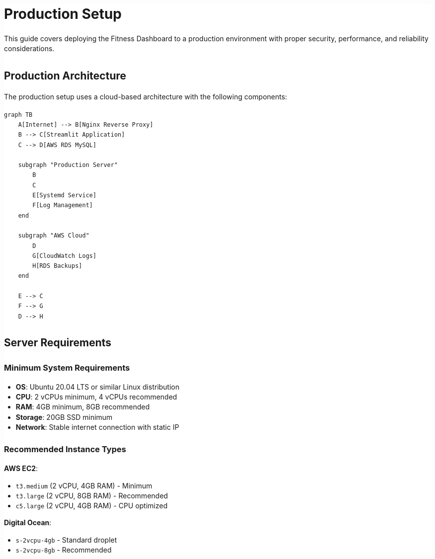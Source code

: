# Production Setup

This guide covers deploying the Fitness Dashboard to a production environment with proper security, performance, and reliability considerations.

## Production Architecture

The production setup uses a cloud-based architecture with the following components:

```mermaid
graph TB
    A[Internet] --> B[Nginx Reverse Proxy]
    B --> C[Streamlit Application]
    C --> D[AWS RDS MySQL]
    
    subgraph "Production Server"
        B
        C
        E[Systemd Service]
        F[Log Management]
    end
    
    subgraph "AWS Cloud"
        D
        G[CloudWatch Logs]
        H[RDS Backups]
    end
    
    E --> C
    F --> G
    D --> H
```

## Server Requirements

### Minimum System Requirements

- **OS**: Ubuntu 20.04 LTS or similar Linux distribution
- **CPU**: 2 vCPUs minimum, 4 vCPUs recommended
- **RAM**: 4GB minimum, 8GB recommended
- **Storage**: 20GB SSD minimum
- **Network**: Stable internet connection with static IP

### Recommended Instance Types

**AWS EC2**:
- `t3.medium` (2 vCPU, 4GB RAM) - Minimum
- `t3.large` (2 vCPU, 8GB RAM) - Recommended
- `c5.large` (2 vCPU, 4GB RAM) - CPU optimized

**Digital Ocean**:
- `s-2vcpu-4gb` - Standard droplet
- `s-2vcpu-8gb` - Recommended
